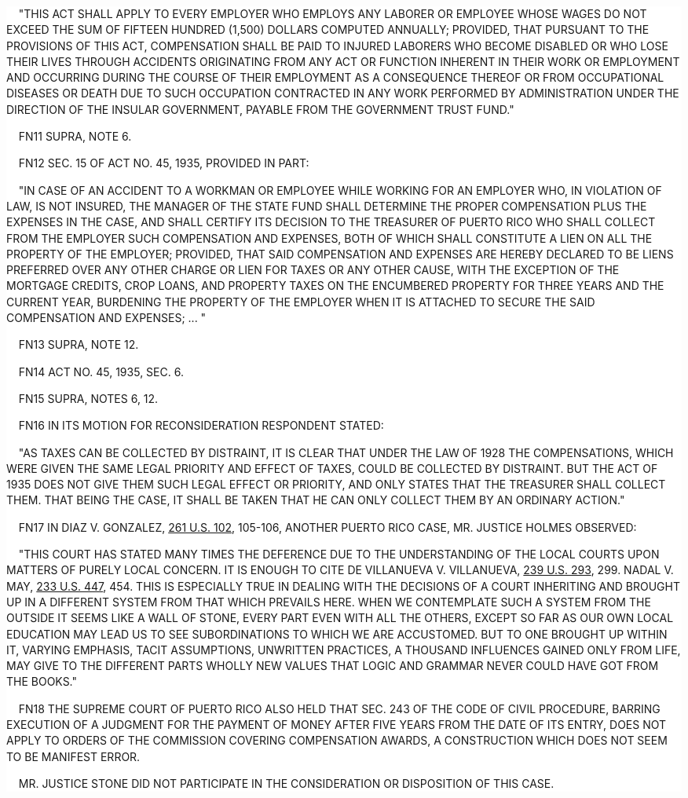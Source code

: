     "THIS ACT SHALL APPLY TO EVERY EMPLOYER WHO EMPLOYS ANY LABORER OR EMPLOYEE WHOSE WAGES DO NOT EXCEED THE SUM OF FIFTEEN HUNDRED (1,500) DOLLARS COMPUTED ANNUALLY; PROVIDED, THAT PURSUANT TO THE PROVISIONS OF THIS ACT, COMPENSATION SHALL BE PAID TO INJURED LABORERS WHO BECOME DISABLED OR WHO LOSE THEIR LIVES THROUGH ACCIDENTS ORIGINATING FROM ANY ACT OR FUNCTION INHERENT IN THEIR WORK OR EMPLOYMENT AND OCCURRING DURING THE COURSE OF THEIR EMPLOYMENT AS A CONSEQUENCE THEREOF OR FROM OCCUPATIONAL DISEASES OR DEATH DUE TO SUCH OCCUPATION CONTRACTED IN ANY WORK PERFORMED BY ADMINISTRATION UNDER THE DIRECTION OF THE INSULAR GOVERNMENT, PAYABLE FROM THE GOVERNMENT TRUST FUND."

    FN11  SUPRA, NOTE 6.

    FN12  SEC. 15 OF ACT NO. 45, 1935, PROVIDED IN PART:

    "IN CASE OF AN ACCIDENT TO A WORKMAN OR EMPLOYEE WHILE WORKING FOR AN EMPLOYER WHO, IN VIOLATION OF LAW, IS NOT INSURED, THE MANAGER OF THE STATE FUND SHALL DETERMINE THE PROPER COMPENSATION PLUS THE EXPENSES IN THE CASE, AND SHALL CERTIFY ITS DECISION TO THE TREASURER OF PUERTO RICO WHO SHALL COLLECT FROM THE EMPLOYER SUCH COMPENSATION AND EXPENSES, BOTH OF WHICH SHALL CONSTITUTE A LIEN ON ALL THE PROPERTY OF THE EMPLOYER; PROVIDED, THAT SAID COMPENSATION AND EXPENSES ARE HEREBY DECLARED TO BE LIENS PREFERRED OVER ANY OTHER CHARGE OR LIEN FOR TAXES OR ANY OTHER CAUSE, WITH THE EXCEPTION OF THE MORTGAGE CREDITS, CROP LOANS, AND PROPERTY TAXES ON THE ENCUMBERED PROPERTY FOR THREE YEARS AND THE CURRENT YEAR, BURDENING THE PROPERTY OF THE EMPLOYER WHEN IT IS ATTACHED TO SECURE THE SAID COMPENSATION AND EXPENSES; ...  "

    FN13  SUPRA, NOTE 12.

    FN14  ACT NO. 45, 1935, SEC. 6.

    FN15  SUPRA, NOTES 6, 12.

    FN16  IN ITS MOTION FOR RECONSIDERATION RESPONDENT STATED:

    "AS TAXES CAN BE COLLECTED BY DISTRAINT, IT IS CLEAR THAT UNDER THE LAW OF 1928 THE COMPENSATIONS, WHICH WERE GIVEN THE SAME LEGAL PRIORITY AND EFFECT OF TAXES, COULD BE COLLECTED BY DISTRAINT.  BUT THE ACT OF 1935 DOES NOT GIVE THEM SUCH LEGAL EFFECT OR PRIORITY, AND ONLY STATES THAT THE TREASURER SHALL COLLECT THEM.  THAT BEING THE CASE, IT SHALL BE TAKEN THAT HE CAN ONLY COLLECT THEM BY AN ORDINARY ACTION."

    FN17  IN DIAZ V. GONZALEZ, [261 U.S. 102][/us/courts/scotus/usReporter/261/102], 105-106, ANOTHER PUERTO RICO CASE, MR. JUSTICE HOLMES OBSERVED:

    "THIS COURT HAS STATED MANY TIMES THE DEFERENCE DUE TO THE UNDERSTANDING OF THE LOCAL COURTS UPON MATTERS OF PURELY LOCAL CONCERN.  IT IS ENOUGH TO CITE DE VILLANUEVA V. VILLANUEVA, [239 U.S. 293][/us/courts/scotus/usReporter/239/293], 299.  NADAL V. MAY, [233 U.S. 447][/us/courts/scotus/usReporter/233/447], 454.  THIS IS ESPECIALLY TRUE IN DEALING WITH THE DECISIONS OF A COURT INHERITING AND BROUGHT UP IN A DIFFERENT SYSTEM FROM THAT WHICH PREVAILS HERE.  WHEN WE CONTEMPLATE SUCH A SYSTEM FROM THE OUTSIDE IT SEEMS LIKE A WALL OF STONE, EVERY PART EVEN WITH ALL THE OTHERS, EXCEPT SO FAR AS OUR OWN LOCAL EDUCATION MAY LEAD US TO SEE SUBORDINATIONS TO WHICH WE ARE ACCUSTOMED.  BUT TO ONE BROUGHT UP WITHIN IT, VARYING EMPHASIS, TACIT ASSUMPTIONS, UNWRITTEN PRACTICES, A THOUSAND INFLUENCES GAINED ONLY FROM LIFE, MAY GIVE TO THE DIFFERENT PARTS WHOLLY NEW VALUES THAT LOGIC AND GRAMMAR NEVER COULD HAVE GOT FROM THE BOOKS."

    FN18  THE SUPREME COURT OF PUERTO RICO ALSO HELD THAT SEC. 243 OF THE CODE OF CIVIL PROCEDURE, BARRING EXECUTION OF A JUDGMENT FOR THE PAYMENT OF MONEY AFTER FIVE YEARS FROM THE DATE OF ITS ENTRY, DOES NOT APPLY TO ORDERS OF THE COMMISSION COVERING COMPENSATION AWARDS, A CONSTRUCTION WHICH DOES NOT SEEM TO BE MANIFEST ERROR.

    MR. JUSTICE STONE DID NOT PARTICIPATE IN THE CONSIDERATION OR DISPOSITION OF THIS CASE.


[/us/courts/scotus/usReporter/308/463]: https://publicdocs.github.io/go/links?ns=uslm-x&ref=%2Fus%2Fcourts%2Fscotus%2FusReporter%2F308%2F463
[/us/stat/43/936]: https://publicdocs.github.io/go/links?ns=uslm&ref=%2Fus%2Fstat%2F43%2F936
[/us/courts/scotus/usReporter/306/505]: https://publicdocs.github.io/go/links?ns=uslm-x&ref=%2Fus%2Fcourts%2Fscotus%2FusReporter%2F306%2F505
[/us/courts/scotus/usReporter/307/613]: https://publicdocs.github.io/go/links?ns=uslm-x&ref=%2Fus%2Fcourts%2Fscotus%2FusReporter%2F307%2F613
[/us/courts/scotus/usReporter/261/102]: https://publicdocs.github.io/go/links?ns=uslm-x&ref=%2Fus%2Fcourts%2Fscotus%2FusReporter%2F261%2F102
[/us/courts/scotus/usReporter/239/293]: https://publicdocs.github.io/go/links?ns=uslm-x&ref=%2Fus%2Fcourts%2Fscotus%2FusReporter%2F239%2F293
[/us/courts/scotus/usReporter/233/447]: https://publicdocs.github.io/go/links?ns=uslm-x&ref=%2Fus%2Fcourts%2Fscotus%2FusReporter%2F233%2F447